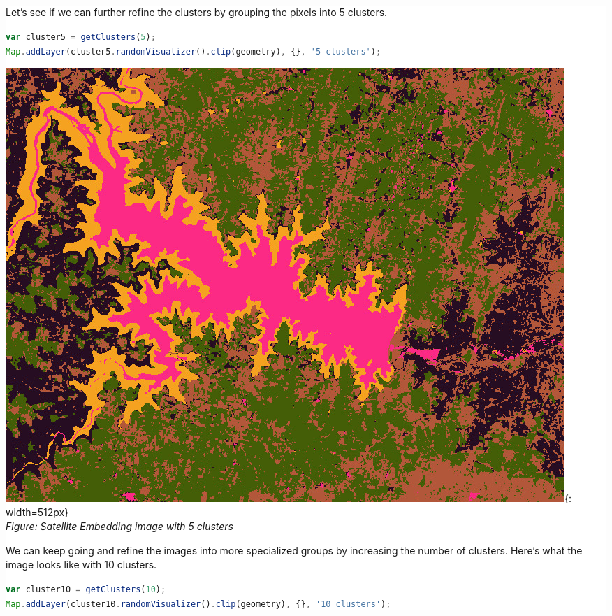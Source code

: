 Let’s see if we can further refine the clusters by grouping the pixels into 5 clusters.

```js
var cluster5 = getClusters(5);
Map.addLayer(cluster5.randomVisualizer().clip(geometry), {}, '5 clusters');
```

![](7.jpg){: width=512px}<br>
_Figure: Satellite Embedding image with 5 clusters_

We can keep going and refine the images into more specialized groups by increasing the number of clusters. Here’s what the image looks like with 10 clusters.

```js
var cluster10 = getClusters(10);
Map.addLayer(cluster10.randomVisualizer().clip(geometry), {}, '10 clusters');
```
